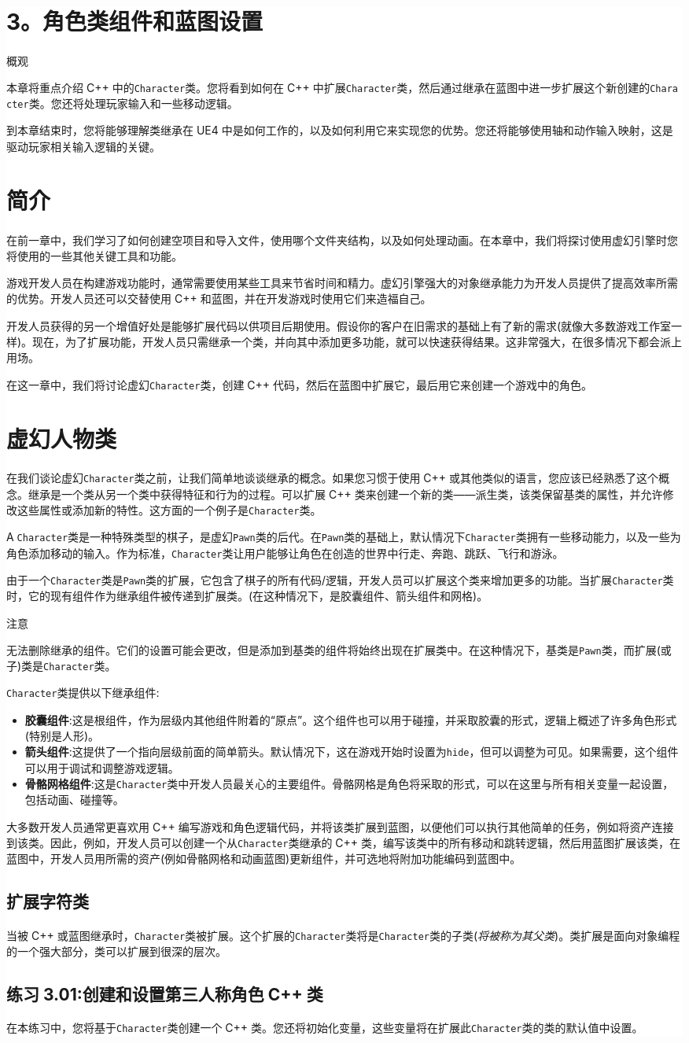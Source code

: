 # 3。角色类组件和蓝图设置

概观

本章将重点介绍 C++ 中的`Character`类。您将看到如何在 C++ 中扩展`Character`类，然后通过继承在蓝图中进一步扩展这个新创建的`Character`类。您还将处理玩家输入和一些移动逻辑。

到本章结束时，您将能够理解类继承在 UE4 中是如何工作的，以及如何利用它来实现您的优势。您还将能够使用轴和动作输入映射，这是驱动玩家相关输入逻辑的关键。

# 简介

在前一章中，我们学习了如何创建空项目和导入文件，使用哪个文件夹结构，以及如何处理动画。在本章中，我们将探讨使用虚幻引擎时您将使用的一些其他关键工具和功能。

游戏开发人员在构建游戏功能时，通常需要使用某些工具来节省时间和精力。虚幻引擎强大的对象继承能力为开发人员提供了提高效率所需的优势。开发人员还可以交替使用 C++ 和蓝图，并在开发游戏时使用它们来造福自己。

开发人员获得的另一个增值好处是能够扩展代码以供项目后期使用。假设你的客户在旧需求的基础上有了新的需求(就像大多数游戏工作室一样)。现在，为了扩展功能，开发人员只需继承一个类，并向其中添加更多功能，就可以快速获得结果。这非常强大，在很多情况下都会派上用场。

在这一章中，我们将讨论虚幻`Character`类，创建 C++ 代码，然后在蓝图中扩展它，最后用它来创建一个游戏中的角色。

# 虚幻人物类

在我们谈论虚幻`Character`类之前，让我们简单地谈谈继承的概念。如果您习惯于使用 C++ 或其他类似的语言，您应该已经熟悉了这个概念。继承是一个类从另一个类中获得特征和行为的过程。可以扩展 C++ 类来创建一个新的类——派生类，该类保留基类的属性，并允许修改这些属性或添加新的特性。这方面的一个例子是`Character`类。

A `Character`类是一种特殊类型的棋子，是虚幻`Pawn`类的后代。在`Pawn`类的基础上，默认情况下`Character`类拥有一些移动能力，以及一些为角色添加移动的输入。作为标准，`Character`类让用户能够让角色在创造的世界中行走、奔跑、跳跃、飞行和游泳。

由于一个`Character`类是`Pawn`类的扩展，它包含了棋子的所有代码/逻辑，开发人员可以扩展这个类来增加更多的功能。当扩展`Character`类时，它的现有组件作为继承组件被传递到扩展类。(在这种情况下，是胶囊组件、箭头组件和网格)。

注意

无法删除继承的组件。它们的设置可能会更改，但是添加到基类的组件将始终出现在扩展类中。在这种情况下，基类是`Pawn`类，而扩展(或子)类是`Character`类。

`Character`类提供以下继承组件:

*   **胶囊组件**:这是根组件，作为层级内其他组件附着的“原点”。这个组件也可以用于碰撞，并采取胶囊的形式，逻辑上概述了许多角色形式(特别是人形)。
*   **箭头组件**:这提供了一个指向层级前面的简单箭头。默认情况下，这在游戏开始时设置为`hide`，但可以调整为可见。如果需要，这个组件可以用于调试和调整游戏逻辑。
*   **骨骼网格组件**:这是`Character`类中开发人员最关心的主要组件。骨骼网格是角色将采取的形式，可以在这里与所有相关变量一起设置，包括动画、碰撞等。

大多数开发人员通常更喜欢用 C++ 编写游戏和角色逻辑代码，并将该类扩展到蓝图，以便他们可以执行其他简单的任务，例如将资产连接到该类。因此，例如，开发人员可以创建一个从`Character`类继承的 C++ 类，编写该类中的所有移动和跳转逻辑，然后用蓝图扩展该类，在蓝图中，开发人员用所需的资产(例如骨骼网格和动画蓝图)更新组件，并可选地将附加功能编码到蓝图中。

## 扩展字符类

当被 C++ 或蓝图继承时，`Character`类被扩展。这个扩展的`Character`类将是`Character`类的子类(*将被称为其父类*)。类扩展是面向对象编程的一个强大部分，类可以扩展到很深的层次。

## 练习 3.01:创建和设置第三人称角色 C++ 类

在本练习中，您将基于`Character`类创建一个 C++ 类。您还将初始化变量，这些变量将在扩展此`Character`类的类的默认值中设置。
